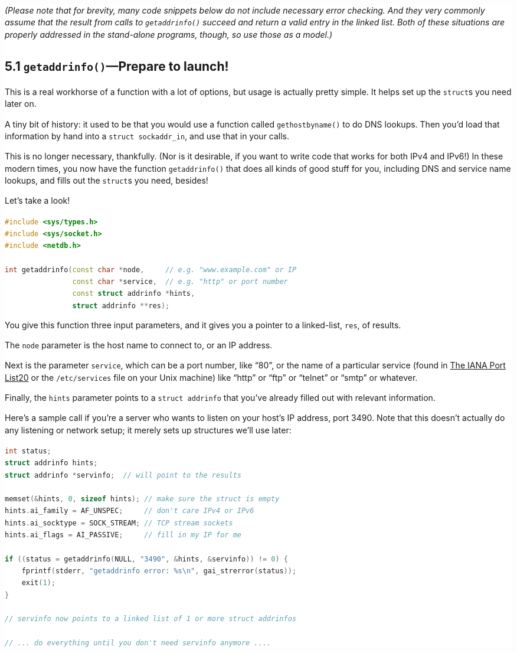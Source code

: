 _(Please note that for brevity, many code snippets below do not include necessary error checking. And they very commonly assume that the result from calls to `getaddrinfo()` succeed and return a valid entry in the linked list. Both of these situations are properly addressed in the stand-alone programs, though, so use those as a model.)_

## 5.1 `getaddrinfo()`—Prepare to launch!

This is a real workhorse of a function with a lot of options, but usage is actually pretty simple. It helps set up the `struct`s you need later on.

A tiny bit of history: it used to be that you would use a function called `gethostbyname()` to do DNS lookups. Then you’d load that information by hand into a `struct sockaddr_in`, and use that in your calls.

This is no longer necessary, thankfully. (Nor is it desirable, if you want to write code that works for both IPv4 and IPv6!) In these modern times, you now have the function `getaddrinfo()` that does all kinds of good stuff for you, including DNS and service name lookups, and fills out the `struct`s you need, besides!

Let’s take a look!

```cpp
#include <sys/types.h>
#include <sys/socket.h>
#include <netdb.h>

int getaddrinfo(const char *node,     // e.g. "www.example.com" or IP
                const char *service,  // e.g. "http" or port number
                const struct addrinfo *hints,
                struct addrinfo **res);
```

You give this function three input parameters, and it gives you a pointer to a linked-list, `res`, of results.

The `node` parameter is the host name to connect to, or an IP address.

Next is the parameter `service`, which can be a port number, like “80”, or the name of a particular service (found in [The IANA Port List](https://www.iana.org/assignments/port-numbers)[20](https://beej.us/guide/bgnet/html/#fn20) or the `/etc/services` file on your Unix machine) like “http” or “ftp” or “telnet” or “smtp” or whatever.

Finally, the `hints` parameter points to a `struct addrinfo` that you’ve already filled out with relevant information.

Here’s a sample call if you’re a server who wants to listen on your host’s IP address, port 3490. Note that this doesn’t actually do any listening or network setup; it merely sets up structures we’ll use later:

```cpp
int status;
struct addrinfo hints;
struct addrinfo *servinfo;  // will point to the results

memset(&hints, 0, sizeof hints); // make sure the struct is empty
hints.ai_family = AF_UNSPEC;     // don't care IPv4 or IPv6
hints.ai_socktype = SOCK_STREAM; // TCP stream sockets
hints.ai_flags = AI_PASSIVE;     // fill in my IP for me

if ((status = getaddrinfo(NULL, "3490", &hints, &servinfo)) != 0) {
    fprintf(stderr, "getaddrinfo error: %s\n", gai_strerror(status));
    exit(1);
}

// servinfo now points to a linked list of 1 or more struct addrinfos

// ... do everything until you don't need servinfo anymore ....

```